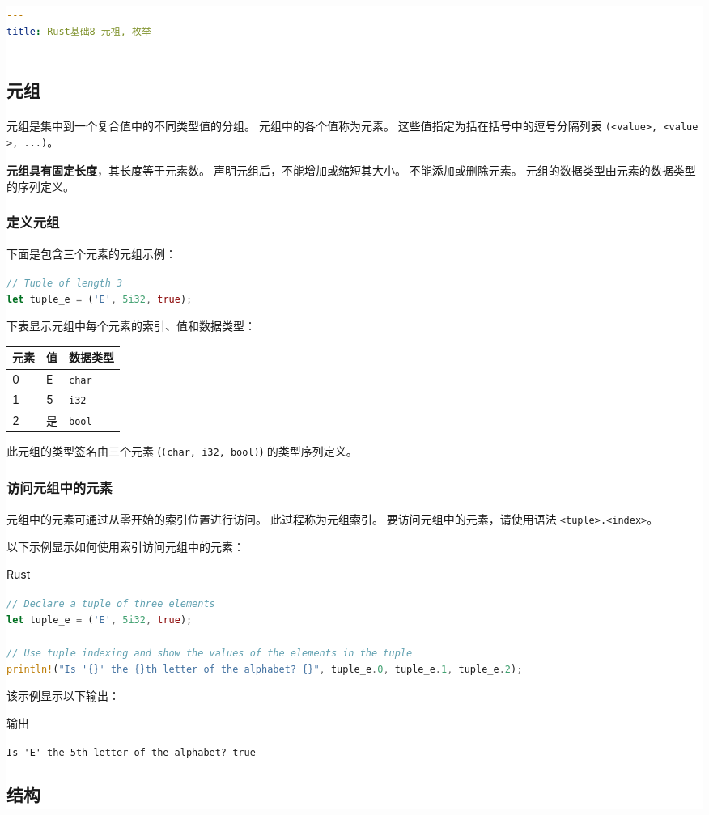 ```yaml
---
title: Rust基础8 元祖, 枚举
---
```

## 元组
元组是集中到一个复合值中的不同类型值的分组。 元组中的各个值称为元素。 这些值指定为括在括号中的逗号分隔列表 `(<value>, <value>, ...)`。

**元组具有固定长度**，其长度等于元素数。 声明元组后，不能增加或缩短其大小。 不能添加或删除元素。 元组的数据类型由元素的数据类型的序列定义。

### 定义元组

下面是包含三个元素的元组示例：


```rust
// Tuple of length 3
let tuple_e = ('E', 5i32, true);
```

下表显示元组中每个元素的索引、值和数据类型：

|元素|值|数据类型|
|---|---|---|
|0|E|`char`|
|1|5|`i32`|
|2|是|`bool`|

此元组的类型签名由三个元素 (`(char, i32, bool)`) 的类型序列定义。

### 访问元组中的元素

元组中的元素可通过从零开始的索引位置进行访问。 此过程称为元组索引。 要访问元组中的元素，请使用语法 `<tuple>.<index>`。

以下示例显示如何使用索引访问元组中的元素：

Rust

```rust
// Declare a tuple of three elements
let tuple_e = ('E', 5i32, true);

// Use tuple indexing and show the values of the elements in the tuple
println!("Is '{}' the {}th letter of the alphabet? {}", tuple_e.0, tuple_e.1, tuple_e.2);
```

该示例显示以下输出：

输出

```
Is 'E' the 5th letter of the alphabet? true
```

## 结构
